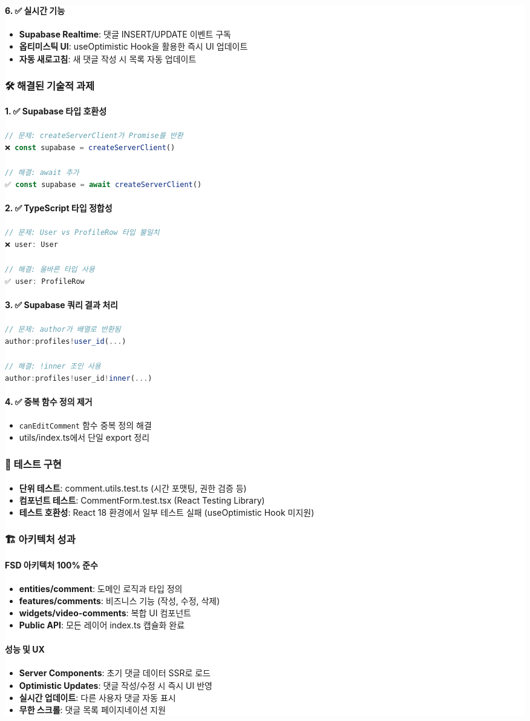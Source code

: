 #### 6. ✅ 실시간 기능
- **Supabase Realtime**: 댓글 INSERT/UPDATE 이벤트 구독
- **옵티미스틱 UI**: useOptimistic Hook을 활용한 즉시 UI 업데이트
- **자동 새로고침**: 새 댓글 작성 시 목록 자동 업데이트

### 🛠️ 해결된 기술적 과제

#### 1. ✅ Supabase 타입 호환성
```typescript
// 문제: createServerClient가 Promise를 반환
❌ const supabase = createServerClient()

// 해결: await 추가
✅ const supabase = await createServerClient()
```

#### 2. ✅ TypeScript 타입 정합성
```typescript
// 문제: User vs ProfileRow 타입 불일치
❌ user: User

// 해결: 올바른 타입 사용
✅ user: ProfileRow
```

#### 3. ✅ Supabase 쿼리 결과 처리
```typescript
// 문제: author가 배열로 반환됨
author:profiles!user_id(...)

// 해결: !inner 조인 사용
author:profiles!user_id!inner(...)
```

#### 4. ✅ 중복 함수 정의 제거
- `canEditComment` 함수 중복 정의 해결
- utils/index.ts에서 단일 export 정리

### 🧪 테스트 구현
- **단위 테스트**: comment.utils.test.ts (시간 포맷팅, 권한 검증 등)
- **컴포넌트 테스트**: CommentForm.test.tsx (React Testing Library)
- **테스트 호환성**: React 18 환경에서 일부 테스트 실패 (useOptimistic Hook 미지원)

### 🏗️ 아키텍처 성과

#### FSD 아키텍처 100% 준수
- **entities/comment**: 도메인 로직과 타입 정의
- **features/comments**: 비즈니스 기능 (작성, 수정, 삭제)
- **widgets/video-comments**: 복합 UI 컴포넌트
- **Public API**: 모든 레이어 index.ts 캡슐화 완료

#### 성능 및 UX
- **Server Components**: 초기 댓글 데이터 SSR로 로드
- **Optimistic Updates**: 댓글 작성/수정 시 즉시 UI 반영
- **실시간 업데이트**: 다른 사용자 댓글 자동 표시
- **무한 스크롤**: 댓글 목록 페이지네이션 지원
